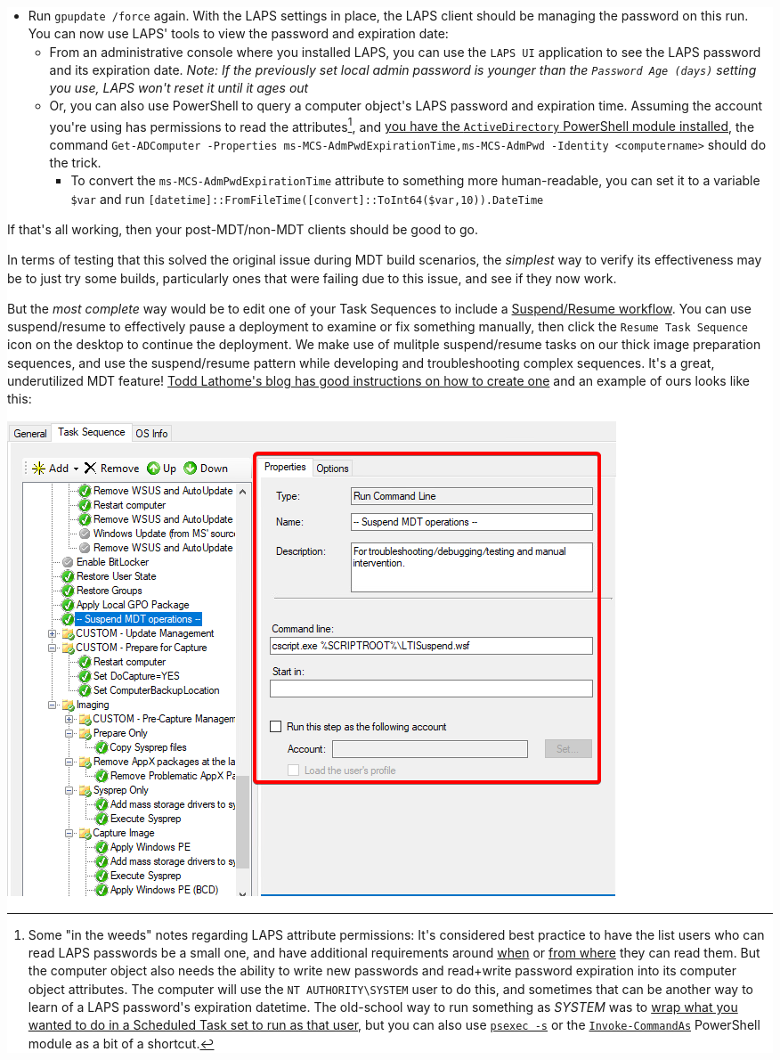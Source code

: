 * Run `gpupdate /force` again. With the LAPS settings in place, the LAPS client should be managing the password on this run. You can now use LAPS' tools to view the password and expiration date:
  * From an administrative console where you installed LAPS, you can use the `LAPS UI` application to see the LAPS password and its expiration date. *Note: If the previously set local admin password is younger than the `Password Age (days)` setting you use, LAPS won't reset it until it ages out*
  * Or, you can also use PowerShell to query a computer object's LAPS password and expiration time. Assuming the account you're using has permissions to read the attributes[^fn-attributereading], and [you have the `ActiveDirectory` PowerShell module installed](https://4sysops.com/wiki/how-to-install-the-powershell-active-directory-module/), the command `Get-ADComputer -Properties ms-MCS-AdmPwdExpirationTime,ms-MCS-AdmPwd -Identity <computername>` should do the trick. 
    * To convert the `ms-MCS-AdmPwdExpirationTime` attribute to something more human-readable, you can set it to a variable `$var` and run `[datetime]::FromFileTime([convert]::ToInt64($var,10)).DateTime`

[^fn-attributereading]: Some "in the weeds" notes regarding LAPS attribute permissions: It's considered best practice to have the list users who can read LAPS passwords be a small one, and have additional requirements around [when](https://www.beyondtrust.com/blog/entry/just-in-time-privileged-access-management-jit-pam-the-missing-piece-to-achieving-true-least-privilege-maximum-risk-reduction) or [from where](https://techcommunity.microsoft.com/t5/core-infrastructure-and-security/secure-administrative-workstations/ba-p/258424) they can read them. But the computer object also needs the ability to write new passwords and read+write password expiration into its computer object attributes. The computer will use the `NT AUTHORITY\SYSTEM` user to do this, and sometimes that can be another way to learn of a LAPS password's expiration datetime. The old-school way to run something as *SYSTEM* was to [wrap what you wanted to do in a Scheduled Task set to run as that user](https://superuser.com/a/604099), but you can also use [`psexec -s`](https://docs.microsoft.com/en-us/sysinternals/downloads/psexec) or the [`Invoke-CommandAs`](https://github.com/mkellerman/Invoke-CommandAs) PowerShell module as a bit of a shortcut. 

If that's all working, then your post-MDT/non-MDT clients should be good to go.

In terms of testing that this solved the original issue during MDT build scenarios, the *simplest* way to verify its effectiveness may be to just try some builds, particularly ones that were failing due to this issue, and see if they now work.

But the *most complete* way would be to edit one of your Task Sequences to include a [Suspend/Resume workflow](https://techcommunity.microsoft.com/t5/windows-blog-archive/mdt-2010-new-feature-3-suspend-and-resume-a-lite-touch-task/ba-p/706872). You can use suspend/resume to effectively pause a deployment to examine or fix something manually, then click the `Resume Task Sequence` icon on the desktop to continue the deployment. We make use of mulitple suspend/resume tasks on our thick image preparation sequences, and use the suspend/resume pattern while developing and troubleshooting complex sequences. It's a great, underutilized MDT feature! [Todd Lathome's blog has good instructions on how to create one](https://www.toddlamothe.com/deployment/pause-task-sequence-mdt-2010.htm) and an example of ours looks like this: 

![Image that shows a screenshot of an MDT Task Sequence that has a Run Command Line task to run LTISuspend.wsf](/assets/images/misartg-mdt-suspend-task.png)


[^fn-mdt-template]: You can mitigate this somewhat by [creating and using Task Sequence Templates in MDT](https://www.danielengberg.com/how-to-create-an-mdt-task-sequence-template/), where the `Recover From Domain` task is in the correct place. But, of course, you'd have to recreate or alter your existing templates to move them, along with any pre-existing task sequence. But I **highly recommend** using templates in general so you can reuse complex MDT tasks and task folders across deployment scenarios.  
[^fn-precedence]: This isn't *technically* necessary with the design we have, but will be helpful later if someone alters your LAPS GPO and unwittingly enables it across the board. The hide you save may be your own! **Precedence** is the order that the GPOs apply in. In the `Linked Group Policy Objects` and `Group Policy Inheritance` columns, **the smallest number is applied last**[^fn-precedence-vs-gpp-order]. Being mindful and intentional with GPO precedence (and inherited precedence) is a good practice anyway, as the order of GPO/GPP application can overwrite a previous setting, and sometimes this is exactly what you want to accomplish something interesting. Manipulating precedence is how the `Enforce` setting works on GPOs as well.
[^fn-precedence-vs-gpp-order]: Yes, it's annoying and confusing that meaning of the numbers in GPO *precedence* and GPP *order* are reversed from one another!
[^fn-lapsextendschema]: There may be other steps necessary to prepare your Active Directory for LAPS if it hasn't been already, including extending the schema for new LAPS-related computer object attributes and configuring permissions for computers and users to interact with the new LAPS-related attributes, defining who can read the LAPS password itself. This is a bit outside of the scope of the article, and covered in many other guides, [and is explained quite succinctly in this Now Micro blog post](https://blog.nowmicro.com/2018/02/28/configuring-laps-part-1-configuring-active-directory/). You will have to make your own decisions on which users should be able to read LAPS passwords, and at what level such privileges that should be delegated. 
[^fn-32bit]: You may only need to support the 64-bit installation method if you don't have any 32-bit clients anymore. 
[^fn-passwordagedisclaimer]: Because LAPS password changes are managed by the Group Policy refresh/update (ie, `gpupdate`) process, you can expect a bit of drift from your intended password age. The [background refresh of Group Policy occurs every 90 minutes by default, and may tack on another 0-30 minutes at random on top of that](https://docs.microsoft.com/en-us/previous-versions/windows/desktop/policy/background-refresh-of-group-policy). On each run, group policy update will patrol for an expired LAPS password, changing it if its expired. So the effective age is more like your `Password Age (Days)` value plus some number of minutes up to 120. 
[^fn-gpphistory]: Some of us more seasoned types can still recall that before it was Group Policy Preferences, it was PolicyMaker from Desktop Standard. It struck me while writing this article that it's been over 15 years since Microsoft acquired Desktop Standard and PolicyMaker's functionality is still relegated to a separate top-level folder in the GPMC editor window, and not integrated more broadly. But I should probably just be happy that it's there at all as it continues to be a powerful tool that we rely on for all sorts of advanced configuration that would otherwise be hidden away in scripts and configuration management platforms. 
[^fn-gppcopypaste]: Group Policy Preferences supports XML-based copy/paste of most or all of its configuration items, and also of its Item-level targeting targets as well. I suggest you use this feature as much as possible, especially if you developing big policies with minor changes between each item, or you want to apply ILTs across several policies easily. It can really cut down on errors and tedium. It also generally supports right-click enabling or disabling of individual configuration items, which can help you out during testing and troubleshooting, and isn't as heavy-handed as having to enable or disable the entire policy. 